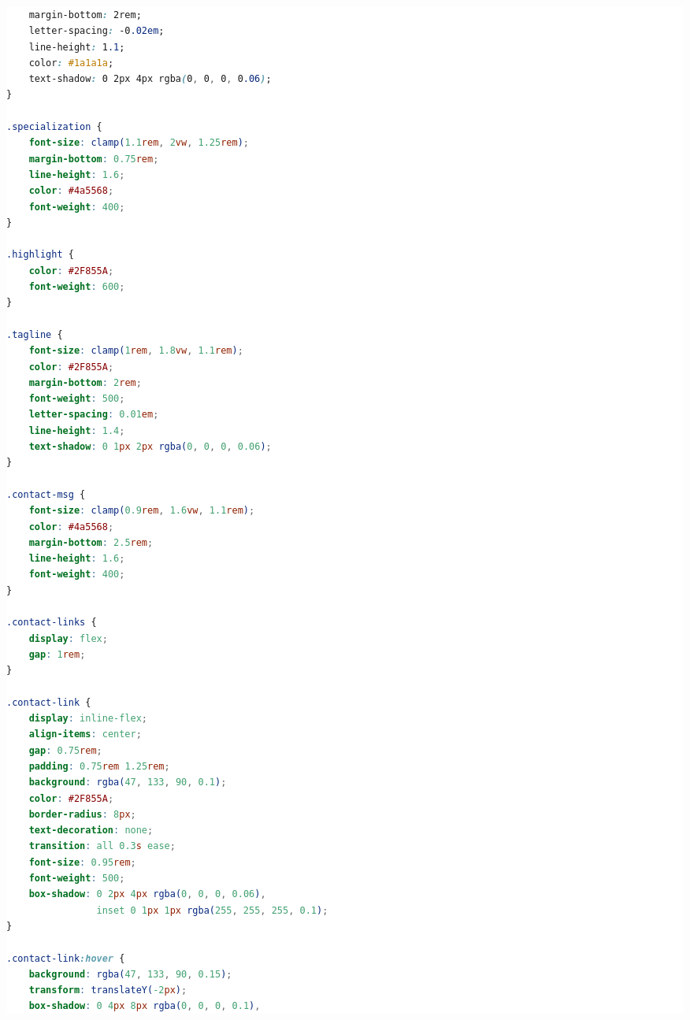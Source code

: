```css
    margin-bottom: 2rem;
    letter-spacing: -0.02em;
    line-height: 1.1;
    color: #1a1a1a;
    text-shadow: 0 2px 4px rgba(0, 0, 0, 0.06);
}

.specialization {
    font-size: clamp(1.1rem, 2vw, 1.25rem);
    margin-bottom: 0.75rem;
    line-height: 1.6;
    color: #4a5568;
    font-weight: 400;
}

.highlight {
    color: #2F855A;
    font-weight: 600;
}

.tagline {
    font-size: clamp(1rem, 1.8vw, 1.1rem);
    color: #2F855A;
    margin-bottom: 2rem;
    font-weight: 500;
    letter-spacing: 0.01em;
    line-height: 1.4;
    text-shadow: 0 1px 2px rgba(0, 0, 0, 0.06);
}

.contact-msg {
    font-size: clamp(0.9rem, 1.6vw, 1.1rem);
    color: #4a5568;
    margin-bottom: 2.5rem;
    line-height: 1.6;
    font-weight: 400;
}

.contact-links {
    display: flex;
    gap: 1rem;
}

.contact-link {
    display: inline-flex;
    align-items: center;
    gap: 0.75rem;
    padding: 0.75rem 1.25rem;
    background: rgba(47, 133, 90, 0.1);
    color: #2F855A;
    border-radius: 8px;
    text-decoration: none;
    transition: all 0.3s ease;
    font-size: 0.95rem;
    font-weight: 500;
    box-shadow: 0 2px 4px rgba(0, 0, 0, 0.06),
                inset 0 1px 1px rgba(255, 255, 255, 0.1);
}

.contact-link:hover {
    background: rgba(47, 133, 90, 0.15);
    transform: translateY(-2px);
    box-shadow: 0 4px 8px rgba(0, 0, 0, 0.1),
```